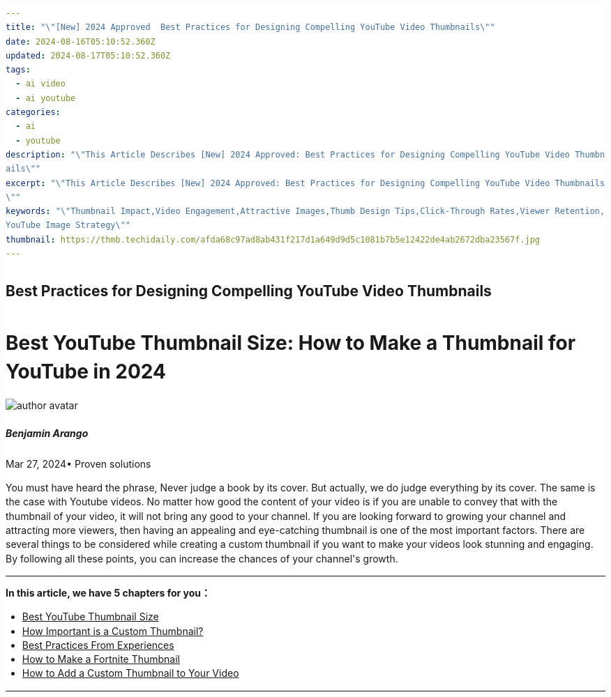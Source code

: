 ```yaml
---
title: "\"[New] 2024 Approved  Best Practices for Designing Compelling YouTube Video Thumbnails\""
date: 2024-08-16T05:10:52.360Z
updated: 2024-08-17T05:10:52.360Z
tags:
  - ai video
  - ai youtube
categories:
  - ai
  - youtube
description: "\"This Article Describes [New] 2024 Approved: Best Practices for Designing Compelling YouTube Video Thumbnails\""
excerpt: "\"This Article Describes [New] 2024 Approved: Best Practices for Designing Compelling YouTube Video Thumbnails\""
keywords: "\"Thumbnail Impact,Video Engagement,Attractive Images,Thumb Design Tips,Click-Through Rates,Viewer Retention,YouTube Image Strategy\""
thumbnail: https://thmb.techidaily.com/afda68c97ad8ab431f217d1a649d9d5c1081b7b5e12422de4ab2672dba23567f.jpg
---
```


## Best Practices for Designing Compelling YouTube Video Thumbnails

# Best YouTube Thumbnail Size: How to Make a Thumbnail for YouTube in 2024

![author avatar](https://images.wondershare.com/filmora/article-images/benjamin-arango-author.jpg)

##### Benjamin Arango

 Mar 27, 2024• Proven solutions

You must have heard the phrase, Never judge a book by its cover. But actually, we do judge everything by its cover. The same is the case with Youtube videos. No matter how good the content of your video is if you are unable to convey that with the thumbnail of your video, it will not bring any good to your channel. If you are looking forward to growing your channel and attracting more viewers, then having an appealing and eye-catching thumbnail is one of the most important factors. There are several things to be considered while creating a custom thumbnail if you want to make your videos look stunning and engaging. By following all these points, you can increase the chances of your channel's growth.

---

**In this article, we have 5 chapters for you：**

* [Best YouTube Thumbnail Size](#c1)
* [How Important is a Custom Thumbnail?](#c2)
* [Best Practices From Experiences](#c3)
* [How to Make a Fortnite Thumbnail](#c4)
* [How to Add a Custom Thumbnail to Your Video](#c5)

---